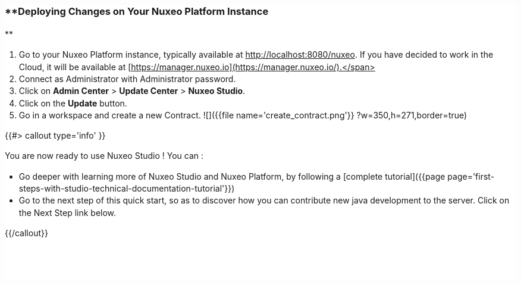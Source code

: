 ### **Deploying Changes on Your Nuxeo Platform Instance
**

1.  Go to your Nuxeo Platform&nbsp;instance, typically available&nbsp;at&nbsp;<span class="s2">[http://localhost:8080/nuxeo](http://localhost:8080/nuxeo). If you have decided to work in the Cloud, it will be available at&nbsp;[https://manager.nuxeo.io](https://manager.nuxeo.io/).</span>
2.  Connect as Administrator with Administrator password.
3.  Click on&nbsp;**Admin Center**&nbsp;>&nbsp;**Update Center**&nbsp;>&nbsp;**Nuxeo Studio**.
4.  Click on the&nbsp;**Update**&nbsp;button.
5.  Go in a workspace and create a new Contract.
    ![]({{file name='create_contract.png'}} ?w=350,h=271,border=true)

{{#> callout type='info' }}

You are now ready to use Nuxeo Studio !&nbsp;You can :

*   Go deeper with learning more of Nuxeo Studio and Nuxeo Platform, by following a&nbsp;[complete tutorial]({{page page='first-steps-with-studio-technical-documentation-tutorial'}})
*   Go to the next step of this quick start, so as to discover how you can contribute new java development to the server. Click on the Next Step link below.

{{/callout}}

&nbsp;

&nbsp;